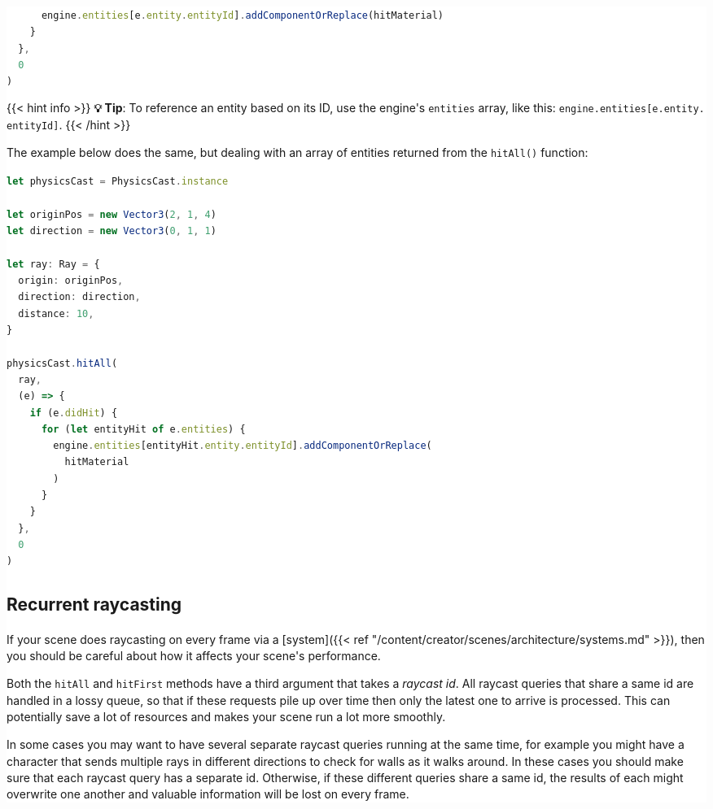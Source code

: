 ```typescript
      engine.entities[e.entity.entityId].addComponentOrReplace(hitMaterial)
    }
  },
  0
)
```

{{< hint info >}}
**💡 Tip**:  To reference an entity based on its ID, use the engine's `entities` array, like this: `engine.entities[e.entity.entityId]`.
{{< /hint >}}

The example below does the same, but dealing with an array of entities returned from the `hitAll()` function:

```typescript
let physicsCast = PhysicsCast.instance

let originPos = new Vector3(2, 1, 4)
let direction = new Vector3(0, 1, 1)

let ray: Ray = {
  origin: originPos,
  direction: direction,
  distance: 10,
}

physicsCast.hitAll(
  ray,
  (e) => {
    if (e.didHit) {
      for (let entityHit of e.entities) {
        engine.entities[entityHit.entity.entityId].addComponentOrReplace(
          hitMaterial
        )
      }
    }
  },
  0
)
```

## Recurrent raycasting

If your scene does raycasting on every frame via a [system]({{< ref "/content/creator/scenes/architecture/systems.md" >}}), then you should be careful about how it affects your scene's performance.

Both the `hitAll` and `hitFirst` methods have a third argument that takes a _raycast id_. All raycast queries that share a same id are handled in a lossy queue, so that if these requests pile up over time then only the latest one to arrive is processed. This can potentially save a lot of resources and makes your scene run a lot more smoothly.

In some cases you may want to have several separate raycast queries running at the same time, for example you might have a character that sends multiple rays in different directions to check for walls as it walks around. In these cases you should make sure that each raycast query has a separate id. Otherwise, if these different queries share a same id, the results of each might overwrite one another and valuable information will be lost on every frame.
